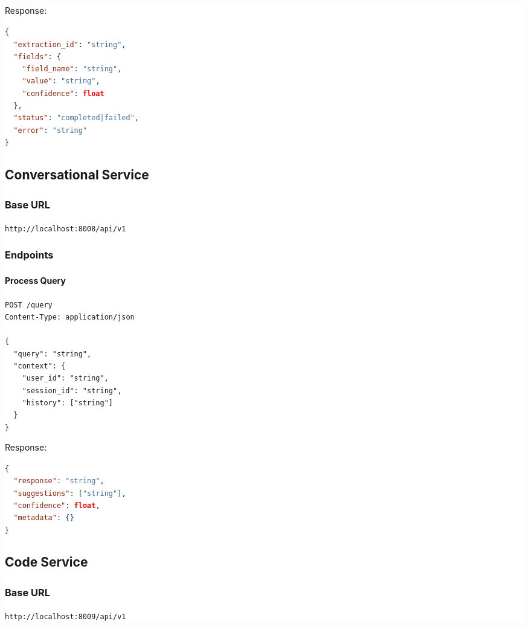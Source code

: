 Response:
```json
{
  "extraction_id": "string",
  "fields": {
    "field_name": "string",
    "value": "string",
    "confidence": float
  },
  "status": "completed|failed",
  "error": "string"
}
```

## Conversational Service

### Base URL
```
http://localhost:8008/api/v1
```

### Endpoints

#### Process Query

```http
POST /query
Content-Type: application/json

{
  "query": "string",
  "context": {
    "user_id": "string",
    "session_id": "string",
    "history": ["string"]
  }
}
```

Response:
```json
{
  "response": "string",
  "suggestions": ["string"],
  "confidence": float,
  "metadata": {}
}
```

## Code Service

### Base URL
```
http://localhost:8009/api/v1
```
